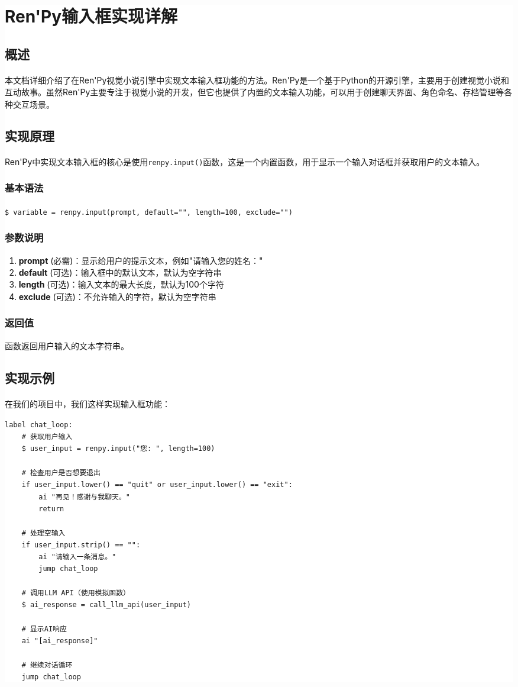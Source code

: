 # Ren'Py输入框实现详解

## 概述

本文档详细介绍了在Ren'Py视觉小说引擎中实现文本输入框功能的方法。Ren'Py是一个基于Python的开源引擎，主要用于创建视觉小说和互动故事。虽然Ren'Py主要专注于视觉小说的开发，但它也提供了内置的文本输入功能，可以用于创建聊天界面、角色命名、存档管理等各种交互场景。

## 实现原理

Ren'Py中实现文本输入框的核心是使用`renpy.input()`函数，这是一个内置函数，用于显示一个输入对话框并获取用户的文本输入。

### 基本语法

```renpy
$ variable = renpy.input(prompt, default="", length=100, exclude="")
```

### 参数说明

1. **prompt** (必需)：显示给用户的提示文本，例如"请输入您的姓名："
2. **default** (可选)：输入框中的默认文本，默认为空字符串
3. **length** (可选)：输入文本的最大长度，默认为100个字符
4. **exclude** (可选)：不允许输入的字符，默认为空字符串

### 返回值

函数返回用户输入的文本字符串。

## 实现示例

在我们的项目中，我们这样实现输入框功能：

```renpy
label chat_loop:
    # 获取用户输入
    $ user_input = renpy.input("您: ", length=100)
    
    # 检查用户是否想要退出
    if user_input.lower() == "quit" or user_input.lower() == "exit":
        ai "再见！感谢与我聊天。"
        return
    
    # 处理空输入
    if user_input.strip() == "":
        ai "请输入一条消息。"
        jump chat_loop
    
    # 调用LLM API（使用模拟函数）
    $ ai_response = call_llm_api(user_input)
    
    # 显示AI响应
    ai "[ai_response]"
    
    # 继续对话循环
    jump chat_loop
```
